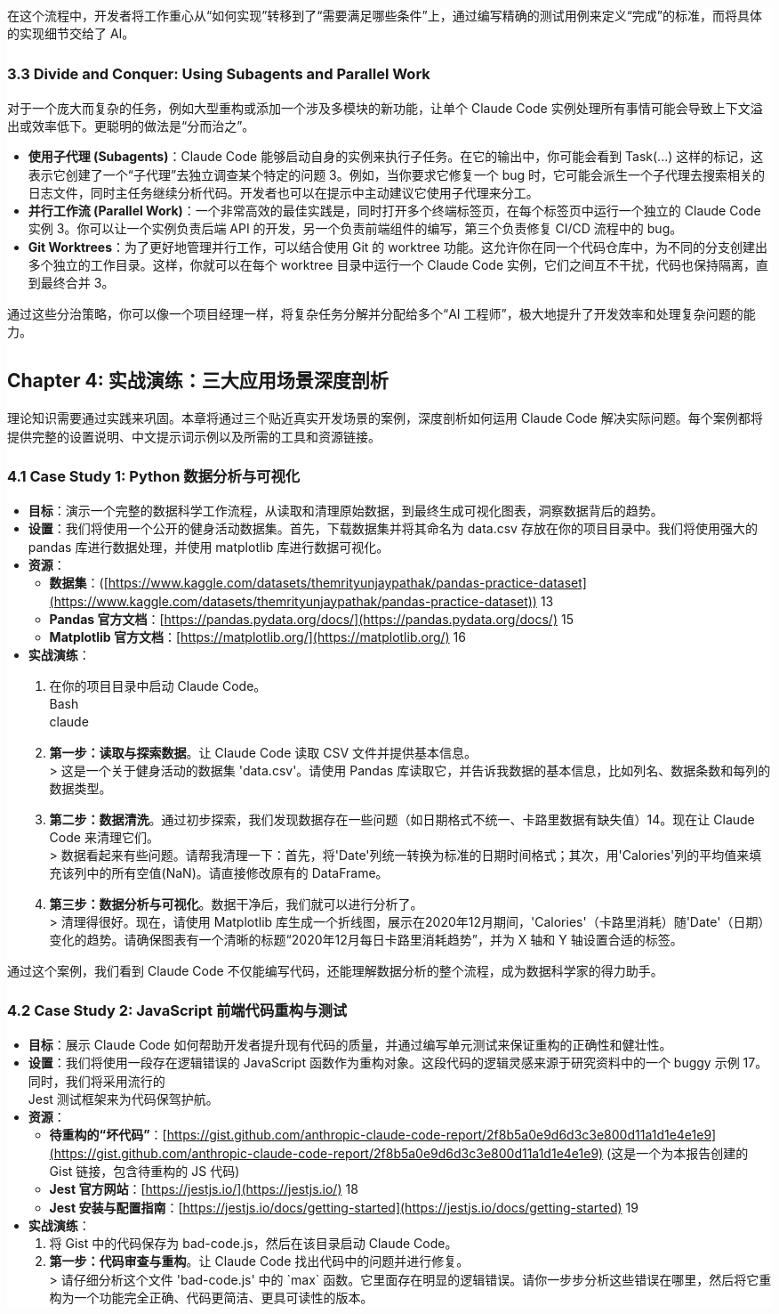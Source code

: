 在这个流程中，开发者将工作重心从“如何实现”转移到了“需要满足哪些条件”上，通过编写精确的测试用例来定义“完成”的标准，而将具体的实现细节交给了 AI。

### **3.3 Divide and Conquer: Using Subagents and Parallel Work**

对于一个庞大而复杂的任务，例如大型重构或添加一个涉及多模块的新功能，让单个 Claude Code 实例处理所有事情可能会导致上下文溢出或效率低下。更聪明的做法是“分而治之”。

* **使用子代理 (Subagents)**：Claude Code 能够启动自身的实例来执行子任务。在它的输出中，你可能会看到 Task(...) 这样的标记，这表示它创建了一个“子代理”去独立调查某个特定的问题 3。例如，当你要求它修复一个 bug 时，它可能会派生一个子代理去搜索相关的日志文件，同时主任务继续分析代码。开发者也可以在提示中主动建议它使用子代理来分工。  
* **并行工作流 (Parallel Work)**：一个非常高效的最佳实践是，同时打开多个终端标签页，在每个标签页中运行一个独立的 Claude Code 实例 3。你可以让一个实例负责后端 API 的开发，另一个负责前端组件的编写，第三个负责修复 CI/CD 流程中的 bug。  
* **Git Worktrees**：为了更好地管理并行工作，可以结合使用 Git 的 worktree 功能。这允许你在同一个代码仓库中，为不同的分支创建出多个独立的工作目录。这样，你就可以在每个 worktree 目录中运行一个 Claude Code 实例，它们之间互不干扰，代码也保持隔离，直到最终合并 3。

通过这些分治策略，你可以像一个项目经理一样，将复杂任务分解并分配给多个“AI 工程师”，极大地提升了开发效率和处理复杂问题的能力。

## **Chapter 4: 实战演练：三大应用场景深度剖析**

理论知识需要通过实践来巩固。本章将通过三个贴近真实开发场景的案例，深度剖析如何运用 Claude Code 解决实际问题。每个案例都将提供完整的设置说明、中文提示词示例以及所需的工具和资源链接。

### **4.1 Case Study 1: Python 数据分析与可视化**

* **目标**：演示一个完整的数据科学工作流程，从读取和清理原始数据，到最终生成可视化图表，洞察数据背后的趋势。  
* **设置**：我们将使用一个公开的健身活动数据集。首先，下载数据集并将其命名为 data.csv 存放在你的项目目录中。我们将使用强大的 pandas 库进行数据处理，并使用 matplotlib 库进行数据可视化。  
* **资源**：  
  * **数据集**：([https://www.kaggle.com/datasets/themrityunjaypathak/pandas-practice-dataset](https://www.kaggle.com/datasets/themrityunjaypathak/pandas-practice-dataset)) 13  
  * **Pandas 官方文档**：[https://pandas.pydata.org/docs/](https://pandas.pydata.org/docs/) 15  
  * **Matplotlib 官方文档**：[https://matplotlib.org/](https://matplotlib.org/) 16  
* **实战演练**：  
  1. 在你的项目目录中启动 Claude Code。  
     Bash  
     claude

  2. **第一步：读取与探索数据**。让 Claude Code 读取 CSV 文件并提供基本信息。  
     \> 这是一个关于健身活动的数据集 'data.csv'。请使用 Pandas 库读取它，并告诉我数据的基本信息，比如列名、数据条数和每列的数据类型。

  3. **第二步：数据清洗**。通过初步探索，我们发现数据存在一些问题（如日期格式不统一、卡路里数据有缺失值）14。现在让 Claude Code 来清理它们。  
     \> 数据看起来有些问题。请帮我清理一下：首先，将'Date'列统一转换为标准的日期时间格式；其次，用'Calories'列的平均值来填充该列中的所有空值(NaN)。请直接修改原有的 DataFrame。

  4. **第三步：数据分析与可视化**。数据干净后，我们就可以进行分析了。  
     \> 清理得很好。现在，请使用 Matplotlib 库生成一个折线图，展示在2020年12月期间，'Calories'（卡路里消耗）随'Date'（日期）变化的趋势。请确保图表有一个清晰的标题“2020年12月每日卡路里消耗趋势”，并为 X 轴和 Y 轴设置合适的标签。

通过这个案例，我们看到 Claude Code 不仅能编写代码，还能理解数据分析的整个流程，成为数据科学家的得力助手。

### **4.2 Case Study 2: JavaScript 前端代码重构与测试**

* **目标**：展示 Claude Code 如何帮助开发者提升现有代码的质量，并通过编写单元测试来保证重构的正确性和健壮性。  
* **设置**：我们将使用一段存在逻辑错误的 JavaScript 函数作为重构对象。这段代码的逻辑灵感来源于研究资料中的一个 buggy 示例 17。同时，我们将采用流行的  
  Jest 测试框架来为代码保驾护航。  
* **资源**：  
  * **待重构的“坏代码”**：[https://gist.github.com/anthropic-claude-code-report/2f8b5a0e9d6d3c3e800d11a1d1e4e1e9](https://gist.github.com/anthropic-claude-code-report/2f8b5a0e9d6d3c3e800d11a1d1e4e1e9) (这是一个为本报告创建的 Gist 链接，包含待重构的 JS 代码)  
  * **Jest 官方网站**：[https://jestjs.io/](https://jestjs.io/) 18  
  * **Jest 安装与配置指南**：[https://jestjs.io/docs/getting-started](https://jestjs.io/docs/getting-started) 19  
* **实战演练**：  
  1. 将 Gist 中的代码保存为 bad-code.js，然后在该目录启动 Claude Code。  
  2. **第一步：代码审查与重构**。让 Claude Code 找出代码中的问题并进行修复。  
     \> 请仔细分析这个文件 'bad-code.js' 中的 \`max\` 函数。它里面存在明显的逻辑错误。请你一步步分析这些错误在哪里，然后将它重构为一个功能完全正确、代码更简洁、更具可读性的版本。
